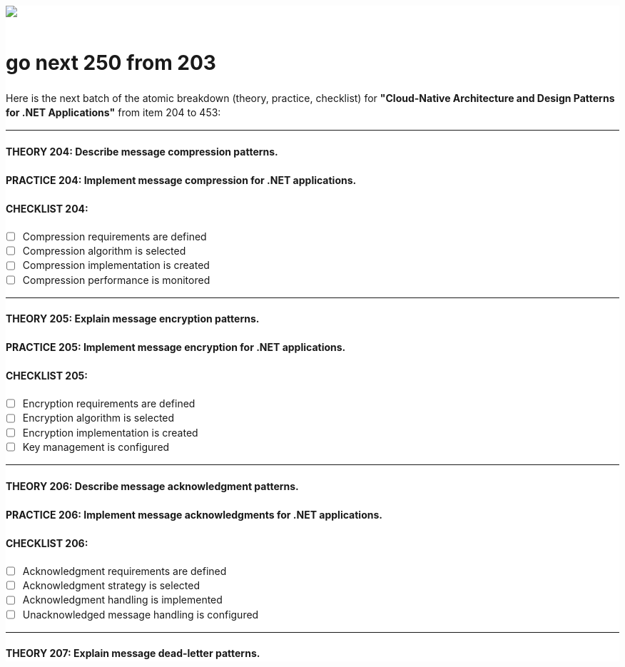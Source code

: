 <img src="https://r2cdn.perplexity.ai/pplx-full-logo-primary-dark%402x.png" class="logo" width="120"/>

# go next 250 from 203

Here is the next batch of the atomic breakdown (theory, practice, checklist) for **"Cloud-Native Architecture and Design Patterns for .NET Applications"** from item 204 to 453:

---

#### THEORY 204: Describe message compression patterns.

#### PRACTICE 204: Implement message compression for .NET applications.

#### CHECKLIST 204:

- [ ] Compression requirements are defined
- [ ] Compression algorithm is selected
- [ ] Compression implementation is created
- [ ] Compression performance is monitored

---

#### THEORY 205: Explain message encryption patterns.

#### PRACTICE 205: Implement message encryption for .NET applications.

#### CHECKLIST 205:

- [ ] Encryption requirements are defined
- [ ] Encryption algorithm is selected
- [ ] Encryption implementation is created
- [ ] Key management is configured

---

#### THEORY 206: Describe message acknowledgment patterns.

#### PRACTICE 206: Implement message acknowledgments for .NET applications.

#### CHECKLIST 206:

- [ ] Acknowledgment requirements are defined
- [ ] Acknowledgment strategy is selected
- [ ] Acknowledgment handling is implemented
- [ ] Unacknowledged message handling is configured

---

#### THEORY 207: Explain message dead-letter patterns.
